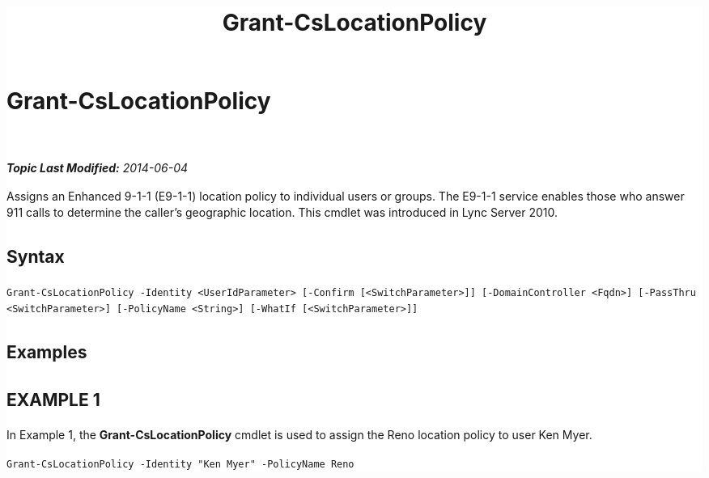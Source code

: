 ﻿---
title: Grant-CsLocationPolicy
TOCTitle: Grant-CsLocationPolicy
ms:assetid: f820f892-c247-447c-947a-00414189842e
ms:mtpsurl: https://technet.microsoft.com/en-us/library/Gg413049(v=OCS.15)
ms:contentKeyID: 48185872
ms.date: 07/23/2014
mtps_version: v=OCS.15
---

<div data-xmlns="http://www.w3.org/1999/xhtml">

<div class="topic" data-xmlns="http://www.w3.org/1999/xhtml" data-msxsl="urn:schemas-microsoft-com:xslt" data-cs="http://msdn.microsoft.com/en-us/">

<div data-asp="http://msdn2.microsoft.com/asp">

# Grant-CsLocationPolicy

</div>

<div id="mainSection">

<div id="mainBody">

<span> </span>

_**Topic Last Modified:** 2014-06-04_

Assigns an Enhanced 9-1-1 (E9-1-1) location policy to individual users or groups. The E9-1-1 service enables those who answer 911 calls to determine the caller’s geographic location. This cmdlet was introduced in Lync Server 2010.

<div>

## Syntax

    Grant-CsLocationPolicy -Identity <UserIdParameter> [-Confirm [<SwitchParameter>]] [-DomainController <Fqdn>] [-PassThru <SwitchParameter>] [-PolicyName <String>] [-WhatIf [<SwitchParameter>]]

</div>

<div>

## Examples

<div>

## EXAMPLE 1

In Example 1, the **Grant-CsLocationPolicy** cmdlet is used to assign the Reno location policy to user Ken Myer.

    Grant-CsLocationPolicy -Identity "Ken Myer" -PolicyName Reno
